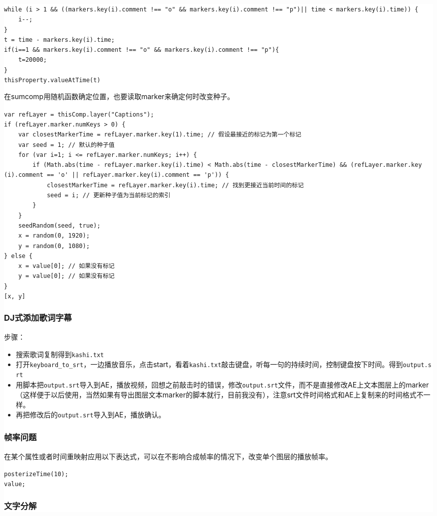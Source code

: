   ```
  while (i > 1 && ((markers.key(i).comment !== "o" && markers.key(i).comment !== "p")|| time < markers.key(i).time)) {
      i--;
  }
  t = time - markers.key(i).time;
  if(i==1 && markers.key(i).comment !== "o" && markers.key(i).comment !== "p"){
	  t=20000;
  }
  thisProperty.valueAtTime(t)
  ```
  在sumcomp用随机函数确定位置，也要读取marker来确定何时改变种子。
  ```
  var refLayer = thisComp.layer("Captions"); 
  if (refLayer.marker.numKeys > 0) {
      var closestMarkerTime = refLayer.marker.key(1).time; // 假设最接近的标记为第一个标记
      var seed = 1; // 默认的种子值
      for (var i=1; i <= refLayer.marker.numKeys; i++) {
          if (Math.abs(time - refLayer.marker.key(i).time) < Math.abs(time - closestMarkerTime) && (refLayer.marker.key(i).comment == 'o' || refLayer.marker.key(i).comment == 'p')) {
              closestMarkerTime = refLayer.marker.key(i).time; // 找到更接近当前时间的标记
              seed = i; // 更新种子值为当前标记的索引
          }
      }
      seedRandom(seed, true);
      x = random(0, 1920);
      y = random(0, 1080);
  } else {
      x = value[0]; // 如果没有标记
      y = value[0]; // 如果没有标记
  }
  [x, y]
  ```

### DJ式添加歌词字幕

步骤：
- 搜索歌词复制得到`kashi.txt`
- 打开`keyboard_to_srt`，一边播放音乐，点击start，看着`kashi.txt`敲击键盘，听每一句的持续时间，控制键盘按下时间。得到`output.srt`
- 用脚本把`output.srt`导入到AE，播放视频，回想之前敲击时的错误，修改`output.srt`文件，而不是直接修改AE上文本图层上的marker（这样便于以后使用，当然如果有导出图层文本marker的脚本就行，目前我没有），注意srt文件时间格式和AE上复制来的时间格式不一样。
- 再把修改后的`output.srt`导入到AE，播放确认。

### 帧率问题

在某个属性或者时间重映射应用以下表达式，可以在不影响合成帧率的情况下，改变单个图层的播放帧率。

```
posterizeTime(10);
value;
```

###  文字分解
